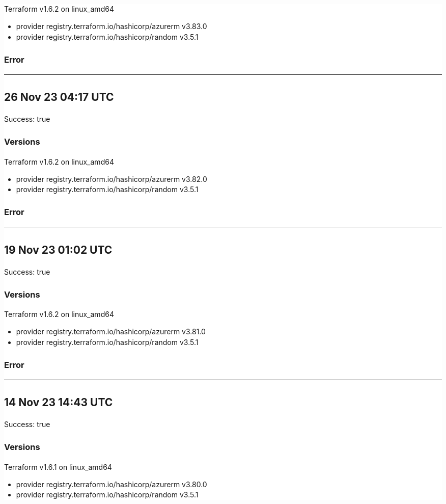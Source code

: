 Terraform v1.6.2
on linux_amd64
+ provider registry.terraform.io/hashicorp/azurerm v3.83.0
+ provider registry.terraform.io/hashicorp/random v3.5.1

### Error



---

## 26 Nov 23 04:17 UTC

Success: true

### Versions

Terraform v1.6.2
on linux_amd64
+ provider registry.terraform.io/hashicorp/azurerm v3.82.0
+ provider registry.terraform.io/hashicorp/random v3.5.1

### Error



---

## 19 Nov 23 01:02 UTC

Success: true

### Versions

Terraform v1.6.2
on linux_amd64
+ provider registry.terraform.io/hashicorp/azurerm v3.81.0
+ provider registry.terraform.io/hashicorp/random v3.5.1

### Error



---

## 14 Nov 23 14:43 UTC

Success: true

### Versions

Terraform v1.6.1
on linux_amd64
+ provider registry.terraform.io/hashicorp/azurerm v3.80.0
+ provider registry.terraform.io/hashicorp/random v3.5.1
